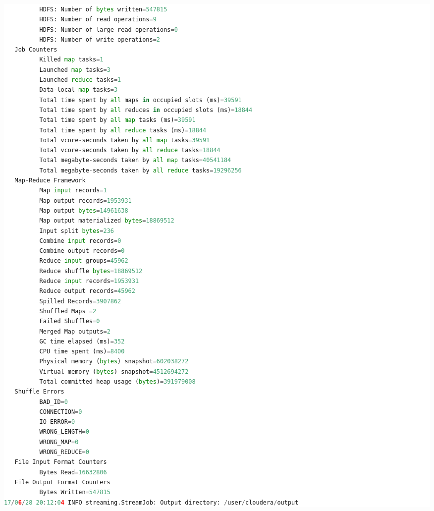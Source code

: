 ```py
          HDFS: Number of bytes written=547815 
          HDFS: Number of read operations=9 
          HDFS: Number of large read operations=0 
          HDFS: Number of write operations=2 
   Job Counters  
          Killed map tasks=1 
          Launched map tasks=3 
          Launched reduce tasks=1 
          Data-local map tasks=3 
          Total time spent by all maps in occupied slots (ms)=39591 
          Total time spent by all reduces in occupied slots (ms)=18844 
          Total time spent by all map tasks (ms)=39591 
          Total time spent by all reduce tasks (ms)=18844 
          Total vcore-seconds taken by all map tasks=39591 
          Total vcore-seconds taken by all reduce tasks=18844 
          Total megabyte-seconds taken by all map tasks=40541184 
          Total megabyte-seconds taken by all reduce tasks=19296256 
   Map-Reduce Framework 
          Map input records=1 
          Map output records=1953931 
          Map output bytes=14961638 
          Map output materialized bytes=18869512 
          Input split bytes=236 
          Combine input records=0 
          Combine output records=0 
          Reduce input groups=45962 
          Reduce shuffle bytes=18869512 
          Reduce input records=1953931 
          Reduce output records=45962 
          Spilled Records=3907862 
          Shuffled Maps =2 
          Failed Shuffles=0 
          Merged Map outputs=2 
          GC time elapsed (ms)=352 
          CPU time spent (ms)=8400 
          Physical memory (bytes) snapshot=602038272 
          Virtual memory (bytes) snapshot=4512694272 
          Total committed heap usage (bytes)=391979008 
   Shuffle Errors 
          BAD_ID=0 
          CONNECTION=0 
          IO_ERROR=0 
          WRONG_LENGTH=0 
          WRONG_MAP=0 
          WRONG_REDUCE=0 
   File Input Format Counters  
          Bytes Read=16632806 
   File Output Format Counters  
          Bytes Written=547815 
17/06/28 20:12:04 INFO streaming.StreamJob: Output directory: /user/cloudera/output
```
